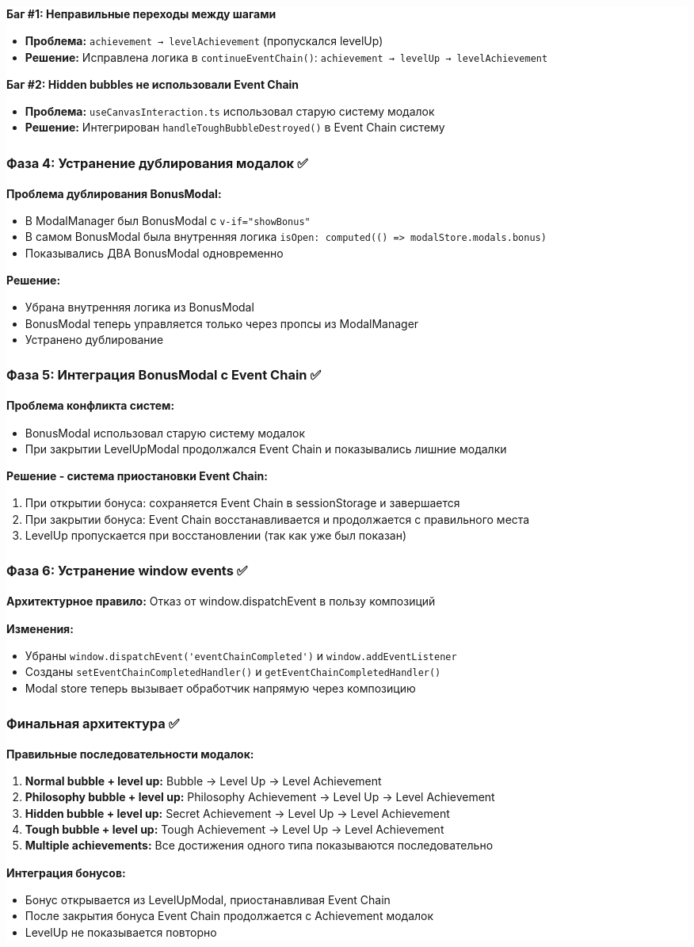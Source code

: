 **Баг #1: Неправильные переходы между шагами**
- **Проблема:** `achievement → levelAchievement` (пропускался levelUp)
- **Решение:** Исправлена логика в `continueEventChain()`: `achievement → levelUp → levelAchievement`

**Баг #2: Hidden bubbles не использовали Event Chain**  
- **Проблема:** `useCanvasInteraction.ts` использовал старую систему модалок
- **Решение:** Интегрирован `handleToughBubbleDestroyed()` в Event Chain систему

### Фаза 4: Устранение дублирования модалок ✅

**Проблема дублирования BonusModal:**
- В ModalManager был BonusModal с `v-if="showBonus"`
- В самом BonusModal была внутренняя логика `isOpen: computed(() => modalStore.modals.bonus)`
- Показывались ДВА BonusModal одновременно

**Решение:**
- Убрана внутренняя логика из BonusModal
- BonusModal теперь управляется только через пропсы из ModalManager
- Устранено дублирование

### Фаза 5: Интеграция BonusModal с Event Chain ✅

**Проблема конфликта систем:**
- BonusModal использовал старую систему модалок
- При закрытии LevelUpModal продолжался Event Chain и показывались лишние модалки

**Решение - система приостановки Event Chain:**
1. При открытии бонуса: сохраняется Event Chain в sessionStorage и завершается
2. При закрытии бонуса: Event Chain восстанавливается и продолжается с правильного места
3. LevelUp пропускается при восстановлении (так как уже был показан)

### Фаза 6: Устранение window events ✅

**Архитектурное правило:** Отказ от window.dispatchEvent в пользу композиций

**Изменения:**
- Убраны `window.dispatchEvent('eventChainCompleted')` и `window.addEventListener`
- Созданы `setEventChainCompletedHandler()` и `getEventChainCompletedHandler()`
- Modal store теперь вызывает обработчик напрямую через композицию

### Финальная архитектура ✅

**Правильные последовательности модалок:**
1. **Normal bubble + level up:** Bubble → Level Up → Level Achievement
2. **Philosophy bubble + level up:** Philosophy Achievement → Level Up → Level Achievement  
3. **Hidden bubble + level up:** Secret Achievement → Level Up → Level Achievement
4. **Tough bubble + level up:** Tough Achievement → Level Up → Level Achievement
5. **Multiple achievements:** Все достижения одного типа показываются последовательно

**Интеграция бонусов:**
- Бонус открывается из LevelUpModal, приостанавливая Event Chain
- После закрытия бонуса Event Chain продолжается с Achievement модалок
- LevelUp не показывается повторно
